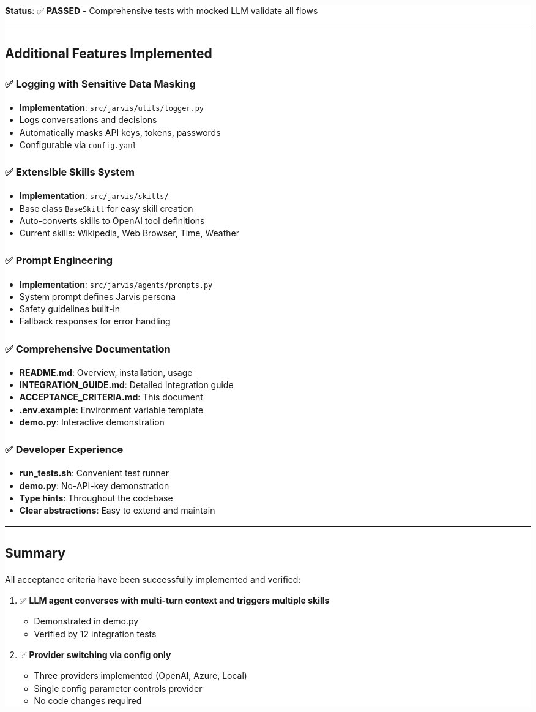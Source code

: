 **Status**: ✅ **PASSED** - Comprehensive tests with mocked LLM validate all flows

---

## Additional Features Implemented

### ✅ Logging with Sensitive Data Masking
- **Implementation**: `src/jarvis/utils/logger.py`
- Logs conversations and decisions
- Automatically masks API keys, tokens, passwords
- Configurable via `config.yaml`

### ✅ Extensible Skills System
- **Implementation**: `src/jarvis/skills/`
- Base class `BaseSkill` for easy skill creation
- Auto-converts skills to OpenAI tool definitions
- Current skills: Wikipedia, Web Browser, Time, Weather

### ✅ Prompt Engineering
- **Implementation**: `src/jarvis/agents/prompts.py`
- System prompt defines Jarvis persona
- Safety guidelines built-in
- Fallback responses for error handling

### ✅ Comprehensive Documentation
- **README.md**: Overview, installation, usage
- **INTEGRATION_GUIDE.md**: Detailed integration guide
- **ACCEPTANCE_CRITERIA.md**: This document
- **.env.example**: Environment variable template
- **demo.py**: Interactive demonstration

### ✅ Developer Experience
- **run_tests.sh**: Convenient test runner
- **demo.py**: No-API-key demonstration
- **Type hints**: Throughout the codebase
- **Clear abstractions**: Easy to extend and maintain

---

## Summary

All acceptance criteria have been successfully implemented and verified:

1. ✅ **LLM agent converses with multi-turn context and triggers multiple skills**
   - Demonstrated in demo.py
   - Verified by 12 integration tests
   
2. ✅ **Provider switching via config only**
   - Three providers implemented (OpenAI, Azure, Local)
   - Single config parameter controls provider
   - No code changes required
   